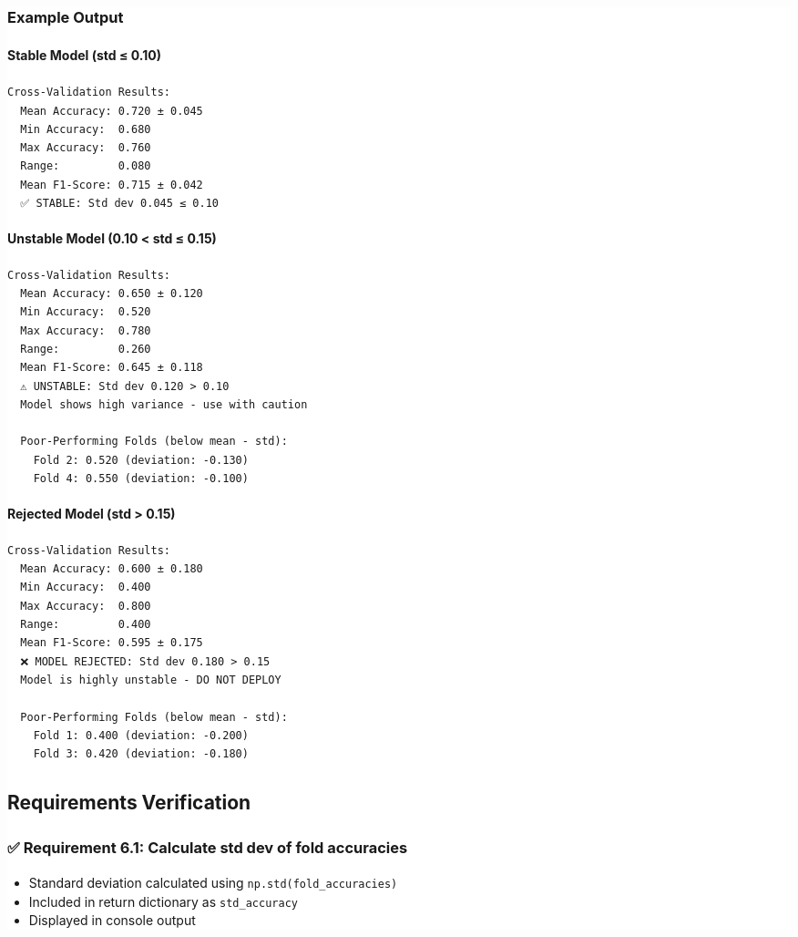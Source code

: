 ### Example Output

#### Stable Model (std ≤ 0.10)
```
Cross-Validation Results:
  Mean Accuracy: 0.720 ± 0.045
  Min Accuracy:  0.680
  Max Accuracy:  0.760
  Range:         0.080
  Mean F1-Score: 0.715 ± 0.042
  ✅ STABLE: Std dev 0.045 ≤ 0.10
```

#### Unstable Model (0.10 < std ≤ 0.15)
```
Cross-Validation Results:
  Mean Accuracy: 0.650 ± 0.120
  Min Accuracy:  0.520
  Max Accuracy:  0.780
  Range:         0.260
  Mean F1-Score: 0.645 ± 0.118
  ⚠️ UNSTABLE: Std dev 0.120 > 0.10
  Model shows high variance - use with caution

  Poor-Performing Folds (below mean - std):
    Fold 2: 0.520 (deviation: -0.130)
    Fold 4: 0.550 (deviation: -0.100)
```

#### Rejected Model (std > 0.15)
```
Cross-Validation Results:
  Mean Accuracy: 0.600 ± 0.180
  Min Accuracy:  0.400
  Max Accuracy:  0.800
  Range:         0.400
  Mean F1-Score: 0.595 ± 0.175
  ❌ MODEL REJECTED: Std dev 0.180 > 0.15
  Model is highly unstable - DO NOT DEPLOY

  Poor-Performing Folds (below mean - std):
    Fold 1: 0.400 (deviation: -0.200)
    Fold 3: 0.420 (deviation: -0.180)
```

## Requirements Verification

### ✅ Requirement 6.1: Calculate std dev of fold accuracies
- Standard deviation calculated using `np.std(fold_accuracies)`
- Included in return dictionary as `std_accuracy`
- Displayed in console output
